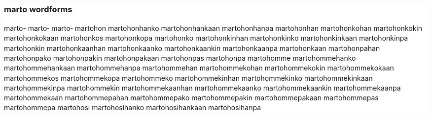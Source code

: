 
### marto wordforms

marto-
marto‐
marto‑
martohon
martohonhanko
martohonhankaan
martohonhanpa
martohonhan
martohonkohan
martohonkokin
martohonkokaan
martohonkos
martohonkopa
martohonko
martohonkinhan
martohonkinko
martohonkinkaan
martohonkinpa
martohonkin
martohonkaanhan
martohonkaanko
martohonkaankin
martohonkaanpa
martohonkaan
martohonpahan
martohonpako
martohonpakin
martohonpakaan
martohonpas
martohonpa
martohomme
martohommehanko
martohommehankaan
martohommehanpa
martohommehan
martohommekohan
martohommekokin
martohommekokaan
martohommekos
martohommekopa
martohommeko
martohommekinhan
martohommekinko
martohommekinkaan
martohommekinpa
martohommekin
martohommekaanhan
martohommekaanko
martohommekaankin
martohommekaanpa
martohommekaan
martohommepahan
martohommepako
martohommepakin
martohommepakaan
martohommepas
martohommepa
martohosi
martohosihanko
martohosihankaan
martohosihanpa